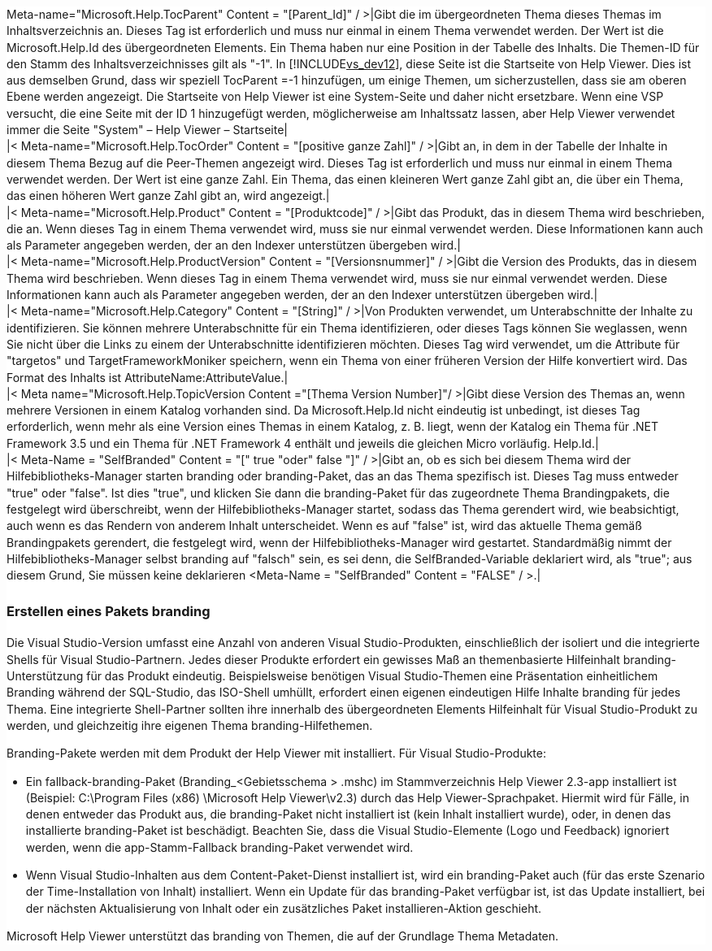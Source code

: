  Meta-name="Microsoft.Help.TocParent" Content = "[Parent_Id]" / >|Gibt die im übergeordneten Thema dieses Themas im Inhaltsverzeichnis an. Dieses Tag ist erforderlich und muss nur einmal in einem Thema verwendet werden. Der Wert ist die Microsoft.Help.Id des übergeordneten Elements. Ein Thema haben nur eine Position in der Tabelle des Inhalts. Die Themen-ID für den Stamm des Inhaltsverzeichnisses gilt als "-1". In [!INCLUDE[vs_dev12](../../extensibility/includes/vs_dev12_md.md)], diese Seite ist die Startseite von Help Viewer. Dies ist aus demselben Grund, dass wir speziell TocParent =-1 hinzufügen, um einige Themen, um sicherzustellen, dass sie am oberen Ebene werden angezeigt. Die Startseite von Help Viewer ist eine System-Seite und daher nicht ersetzbare. Wenn eine VSP versucht, die eine Seite mit der ID 1 hinzugefügt werden, möglicherweise am Inhaltssatz lassen, aber Help Viewer verwendet immer die Seite "System" – Help Viewer – Startseite|  
|\< Meta-name="Microsoft.Help.TocOrder" Content = "[positive ganze Zahl]" / >|Gibt an, in dem in der Tabelle der Inhalte in diesem Thema Bezug auf die Peer-Themen angezeigt wird. Dieses Tag ist erforderlich und muss nur einmal in einem Thema verwendet werden. Der Wert ist eine ganze Zahl. Ein Thema, das einen kleineren Wert ganze Zahl gibt an, die über ein Thema, das einen höheren Wert ganze Zahl gibt an, wird angezeigt.|  
|\< Meta-name="Microsoft.Help.Product" Content = "[Produktcode]" / >|Gibt das Produkt, das in diesem Thema wird beschrieben, die an. Wenn dieses Tag in einem Thema verwendet wird, muss sie nur einmal verwendet werden. Diese Informationen kann auch als Parameter angegeben werden, der an den Indexer unterstützen übergeben wird.|  
|\< Meta-name="Microsoft.Help.ProductVersion" Content = "[Versionsnummer]" / >|Gibt die Version des Produkts, das in diesem Thema wird beschrieben. Wenn dieses Tag in einem Thema verwendet wird, muss sie nur einmal verwendet werden. Diese Informationen kann auch als Parameter angegeben werden, der an den Indexer unterstützen übergeben wird.|  
|\< Meta-name="Microsoft.Help.Category" Content = "[String]" / >|Von Produkten verwendet, um Unterabschnitte der Inhalte zu identifizieren. Sie können mehrere Unterabschnitte für ein Thema identifizieren, oder dieses Tags können Sie weglassen, wenn Sie nicht über die Links zu einem der Unterabschnitte identifizieren möchten. Dieses Tag wird verwendet, um die Attribute für "targetos" und TargetFrameworkMoniker speichern, wenn ein Thema von einer früheren Version der Hilfe konvertiert wird. Das Format des Inhalts ist AttributeName:AttributeValue.|  
|\< Meta name="Microsoft.Help.TopicVersion Content ="[Thema Version Number]"/ >|Gibt diese Version des Themas an, wenn mehrere Versionen in einem Katalog vorhanden sind. Da Microsoft.Help.Id nicht eindeutig ist unbedingt, ist dieses Tag erforderlich, wenn mehr als eine Version eines Themas in einem Katalog, z. B. liegt, wenn der Katalog ein Thema für .NET Framework 3.5 und ein Thema für .NET Framework 4 enthält und jeweils die gleichen Micro vorläufig. Help.Id.|  
|\< Meta-Name = "SelfBranded" Content = "[" true "oder" false "]" / >|Gibt an, ob es sich bei diesem Thema wird der Hilfebibliotheks-Manager starten branding oder branding-Paket, das an das Thema spezifisch ist. Dieses Tag muss entweder "true" oder "false". Ist dies "true", und klicken Sie dann die branding-Paket für das zugeordnete Thema Brandingpakets, die festgelegt wird überschreibt, wenn der Hilfebibliotheks-Manager startet, sodass das Thema gerendert wird, wie beabsichtigt, auch wenn es das Rendern von anderem Inhalt unterscheidet. Wenn es auf "false" ist, wird das aktuelle Thema gemäß Brandingpakets gerendert, die festgelegt wird, wenn der Hilfebibliotheks-Manager wird gestartet. Standardmäßig nimmt der Hilfebibliotheks-Manager selbst branding auf "falsch" sein, es sei denn, die SelfBranded-Variable deklariert wird, als "true"; aus diesem Grund, Sie müssen keine deklarieren \<Meta-Name = "SelfBranded" Content = "FALSE" / >.|  
  
### <a name="creating-a-branding-package"></a>Erstellen eines Pakets branding  
Die Visual Studio-Version umfasst eine Anzahl von anderen Visual Studio-Produkten, einschließlich der isoliert und die integrierte Shells für Visual Studio-Partnern.  Jedes dieser Produkte erfordert ein gewisses Maß an themenbasierte Hilfeinhalt branding-Unterstützung für das Produkt eindeutig.  Beispielsweise benötigen Visual Studio-Themen eine Präsentation einheitlichem Branding während der SQL-Studio, das ISO-Shell umhüllt, erfordert einen eigenen eindeutigen Hilfe Inhalte branding für jedes Thema.  Eine integrierte Shell-Partner sollten ihre innerhalb des übergeordneten Elements Hilfeinhalt für Visual Studio-Produkt zu werden, und gleichzeitig ihre eigenen Thema branding-Hilfethemen.  
  
Branding-Pakete werden mit dem Produkt der Help Viewer mit installiert.  Für Visual Studio-Produkte:  
  
-   Ein fallback-branding-Paket (Branding_\<Gebietsschema > .mshc) im Stammverzeichnis Help Viewer 2.3-app installiert ist (Beispiel: C:\Program Files (x86) \Microsoft Help Viewer\v2.3) durch das Help Viewer-Sprachpaket.  Hiermit wird für Fälle, in denen entweder das Produkt aus, die branding-Paket nicht installiert ist (kein Inhalt installiert wurde), oder, in denen das installierte branding-Paket ist beschädigt.  Beachten Sie, dass die Visual Studio-Elemente (Logo und Feedback) ignoriert werden, wenn die app-Stamm-Fallback branding-Paket verwendet wird.  
  
-   Wenn Visual Studio-Inhalten aus dem Content-Paket-Dienst installiert ist, wird ein branding-Paket auch (für das erste Szenario der Time-Installation von Inhalt) installiert.  Wenn ein Update für das branding-Paket verfügbar ist, ist das Update installiert, bei der nächsten Aktualisierung von Inhalt oder ein zusätzliches Paket installieren-Aktion geschieht.  
  
Microsoft Help Viewer unterstützt das branding von Themen, die auf der Grundlage Thema Metadaten.  
  